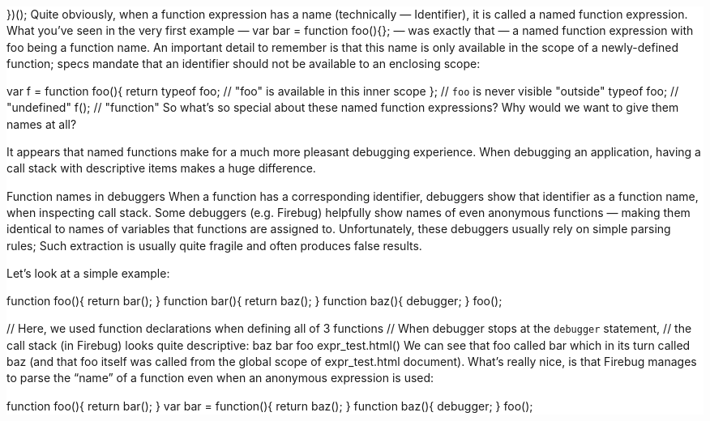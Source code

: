 })();
Quite obviously, when a function expression has a name (technically — Identifier), it is called a named function expression. What you’ve seen in the very first example — var bar = function foo(){}; — was exactly that — a named function expression with foo being a function name. An important detail to remember is that this name is only available in the scope of a newly-defined function; specs mandate that an identifier should not be available to an enclosing scope:

var f = function foo(){
  return typeof foo; // "foo" is available in this inner scope
};
// `foo` is never visible "outside"
typeof foo; // "undefined"
f(); // "function"
So what’s so special about these named function expressions? Why would we want to give them names at all?

It appears that named functions make for a much more pleasant debugging experience. When debugging an application, having a call stack with descriptive items makes a huge difference.

Function names in debuggers
When a function has a corresponding identifier, debuggers show that identifier as a function name, when inspecting call stack. Some debuggers (e.g. Firebug) helpfully show names of even anonymous functions — making them identical to names of variables that functions are assigned to. Unfortunately, these debuggers usually rely on simple parsing rules; Such extraction is usually quite fragile and often produces false results.

Let’s look at a simple example:

function foo(){
  return bar();
}
function bar(){
  return baz();
}
function baz(){
  debugger;
}
foo();

// Here, we used function declarations when defining all of 3 functions
// When debugger stops at the `debugger` statement,
// the call stack (in Firebug) looks quite descriptive:
baz
bar
foo
expr_test.html()
We can see that foo called bar which in its turn called baz (and that foo itself was called from the global scope of expr_test.html document). What’s really nice, is that Firebug manages to parse the “name” of a function even when an anonymous expression is used:

function foo(){
  return bar();
}
var bar = function(){
  return baz();
}
function baz(){
  debugger;
}
foo();
